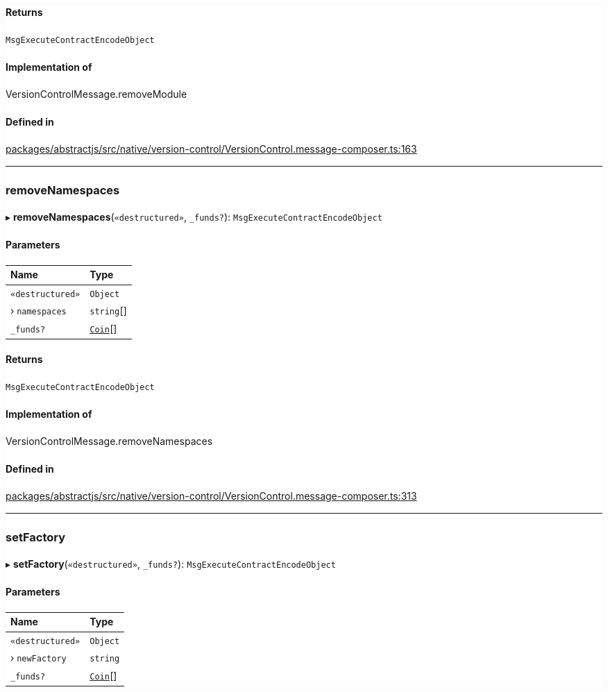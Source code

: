 #### Returns

`MsgExecuteContractEncodeObject`

#### Implementation of

VersionControlMessage.removeModule

#### Defined in

[packages/abstractjs/src/native/version-control/VersionControl.message-composer.ts:163](https://github.com/AbstractSDK/frontend/blob/07410073/packages/abstractjs/src/native/version-control/VersionControl.message-composer.ts#L163)

___

### removeNamespaces

▸ **removeNamespaces**(`«destructured»`, `_funds?`): `MsgExecuteContractEncodeObject`

#### Parameters

| Name | Type |
| :------ | :------ |
| `«destructured»` | `Object` |
| › `namespaces` | `string`[] |
| `_funds?` | [`Coin`](../interfaces/VersionControlTypes.Coin.md)[] |

#### Returns

`MsgExecuteContractEncodeObject`

#### Implementation of

VersionControlMessage.removeNamespaces

#### Defined in

[packages/abstractjs/src/native/version-control/VersionControl.message-composer.ts:313](https://github.com/AbstractSDK/frontend/blob/07410073/packages/abstractjs/src/native/version-control/VersionControl.message-composer.ts#L313)

___

### setFactory

▸ **setFactory**(`«destructured»`, `_funds?`): `MsgExecuteContractEncodeObject`

#### Parameters

| Name | Type |
| :------ | :------ |
| `«destructured»` | `Object` |
| › `newFactory` | `string` |
| `_funds?` | [`Coin`](../interfaces/VersionControlTypes.Coin.md)[] |
